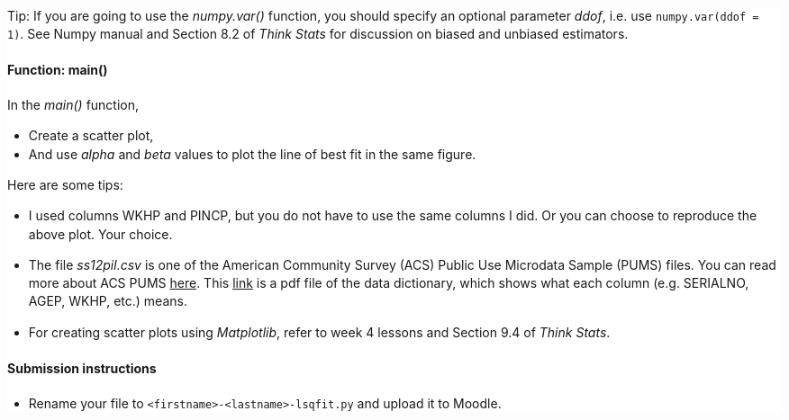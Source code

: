 Tip: If you are going to use the *numpy.var()* function, you should specify an optional parameter *ddof*, i.e. use `numpy.var(ddof = 1)`. See Numpy manual and Section 8.2 of *Think Stats* for discussion on biased and unbiased estimators.

#### Function: main()

In the *main()* function,

- Create a scatter plot,
- And use *alpha* and *beta* values to plot the line of best fit in the same figure.

Here are some tips:

- I used columns WKHP and PINCP, but you do not have to use the same columns I did. Or you can choose to reproduce the above plot. Your choice.

- The file *ss12pil.csv* is one of the American Community Survey (ACS) Public Use Microdata Sample (PUMS) files. You can read more about ACS PUMS [here](http://www.census.gov/acs/www/data_documentation/public_use_microdata_sample/). This [link](http://www.census.gov/acs/www/Downloads/data_documentation/pums/DataDict/PUMSDataDict12.pdf) is a pdf file of the data dictionary, which shows what each column (e.g. SERIALNO, AGEP, WKHP, etc.) means.

- For creating scatter plots using *Matplotlib*, refer to week 4 lessons and Section 9.4 of *Think Stats*.

#### Submission instructions

- Rename your file to `<firstname>-<lastname>-lsqfit.py` and upload it to Moodle.
